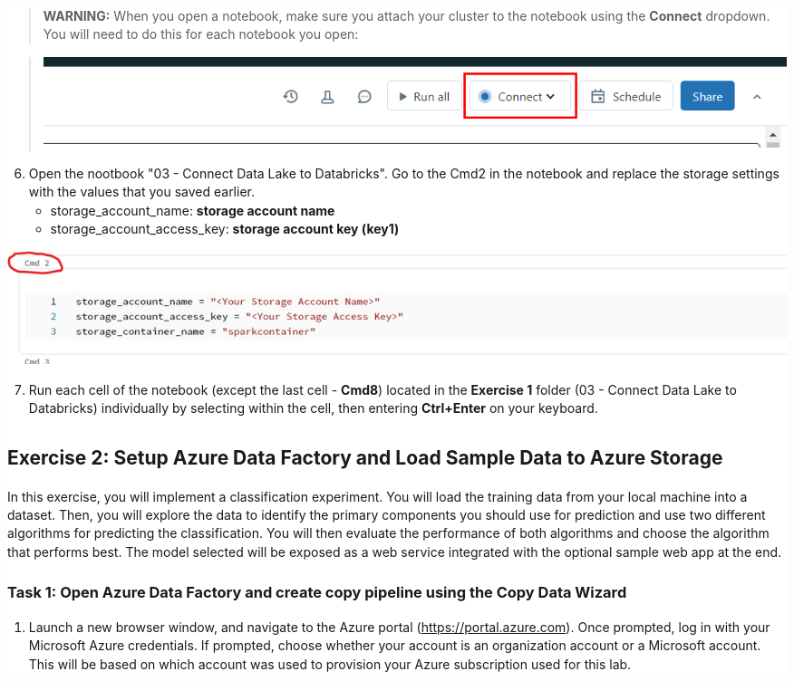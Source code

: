   

>  **WARNING:** When you open a notebook, make sure you attach your cluster to the notebook using the **Connect** dropdown. You will need to do this for each notebook you open:

>

>![In the taskbar for a notebook, the cluster that is currently attached is highlighted.](media/adb-attach-cluster-to-notebook.png  'Connect')

  

6. Open the nootbook "03 - Connect Data Lake to Databricks". Go to the Cmd2 in the notebook and replace the storage settings with the values that you saved earlier.
	- storage_account_name: **storage account name**
	- storage_account_access_key: **storage account key (key1)**

![Set the Storage settings before you mount the storage to Databricks.](media/register-storage-account.png  'Exercise 1 Cmd 2 Storage settings')



7. Run each cell of the notebook (except the last cell - **Cmd8**) located in the **Exercise 1** folder (03 - Connect Data Lake to Databricks) individually by selecting within the cell, then entering **Ctrl+Enter** on your keyboard.

 
 
  

## Exercise 2: Setup Azure Data Factory and Load Sample Data to Azure Storage

  

In this exercise, you will implement a classification experiment. You will load the training data from your local machine into a dataset. Then, you will explore the data to identify the primary components you should use for prediction and use two different algorithms for predicting the classification. You will then evaluate the performance of both algorithms and choose the algorithm that performs best. The model selected will be exposed as a web service integrated with the optional sample web app at the end.

  

### Task 1: Open Azure Data Factory and create copy pipeline using the Copy Data Wizard

  

1. Launch a new browser window, and navigate to the Azure portal (<https://portal.azure.com>). Once prompted, log in with your Microsoft Azure credentials. If prompted, choose whether your account is an organization account or a Microsoft account. This will be based on which account was used to provision your Azure subscription used for this lab.
